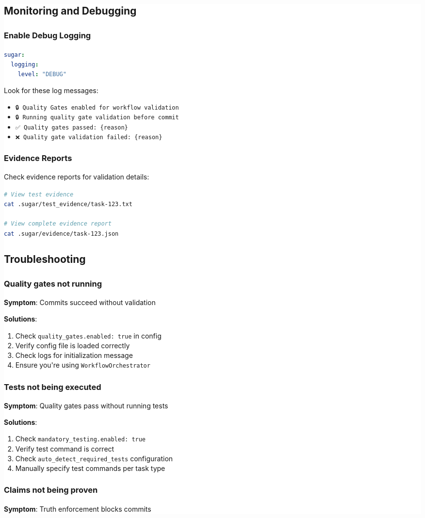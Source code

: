 ## Monitoring and Debugging

### Enable Debug Logging

```yaml
sugar:
  logging:
    level: "DEBUG"
```

Look for these log messages:
- `🔒 Quality Gates enabled for workflow validation`
- `🔒 Running quality gate validation before commit`
- `✅ Quality gates passed: {reason}`
- `❌ Quality gate validation failed: {reason}`

### Evidence Reports

Check evidence reports for validation details:

```bash
# View test evidence
cat .sugar/test_evidence/task-123.txt

# View complete evidence report
cat .sugar/evidence/task-123.json
```

## Troubleshooting

### Quality gates not running

**Symptom**: Commits succeed without validation

**Solutions**:
1. Check `quality_gates.enabled: true` in config
2. Verify config file is loaded correctly
3. Check logs for initialization message
4. Ensure you're using `WorkflowOrchestrator`

### Tests not being executed

**Symptom**: Quality gates pass without running tests

**Solutions**:
1. Check `mandatory_testing.enabled: true`
2. Verify test command is correct
3. Check `auto_detect_required_tests` configuration
4. Manually specify test commands per task type

### Claims not being proven

**Symptom**: Truth enforcement blocks commits
